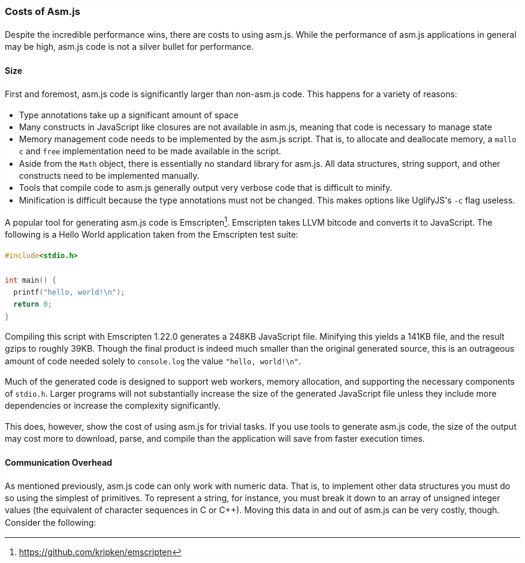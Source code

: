 
### Costs of Asm.js

Despite the incredible performance wins, there are costs to using asm.js. While the performance of asm.js applications in general may be high, asm.js code is not a silver bullet for performance.


#### Size

First and foremost, asm.js code is significantly larger than non-asm.js code. This happens for a variety of reasons:

- Type annotations take up a significant amount of space
- Many constructs in JavaScript like closures are not available in asm.js, meaning that code is necessary to manage state
- Memory management code needs to be implemented by the asm.js script. That is, to allocate and deallocate memory, a `malloc` and `free` implementation need to be made available in the script.
- Aside from the `Math` object, there is essentially no standard library for asm.js. All data structures, string support, and other constructs need to be implemented manually.
- Tools that compile code to asm.js generally output very verbose code that is difficult to minify.
- Minification is difficult because the type annotations must not be changed. This makes options like UglifyJS's `-c` flag useless.

A popular tool for generating asm.js code is Emscripten[^emscripten]. Emscripten takes LLVM bitcode and converts it to JavaScript. The following is a Hello World application taken from the Emscripten test suite:

[^emscripten]: https://github.com/kripken/emscripten

```cpp
#include<stdio.h>

int main() {
  printf("hello, world!\n");
  return 0;
}
```

Compiling this script with Emscripten 1.22.0 generates a 248KB JavaScript file. Minifying this yields a 141KB file, and the result gzips to roughly 39KB. Though the final product is indeed much smaller than the original generated source, this is an outrageous amount of code needed solely to `console.log` the value `"hello, world!\n"`.

Much of the generated code is designed to support web workers, memory allocation, and supporting the necessary components of `stdio.h`. Larger programs will not substantially increase the size of the generated JavaScript file unless they include more dependencies or increase the complexity significantly.

This does, however, show the cost of using asm.js for trivial tasks. If you use tools to generate asm.js code, the size of the output may cost more to download, parse, and compile than the application will save from faster execution times.


#### Communication Overhead

As mentioned previously, asm.js code can only work with numeric data. That is, to implement other data structures you must do so using the simplest of primitives. To represent a string, for instance, you must break it down to an array of unsigned integer values (the equivalent of character sequences in C or C++). Moving this data in and out of asm.js can be very costly, though. Consider the following:


[^servo_parallel]: Servo, a project from Mozilla, seeks to build a browser that takes advantage of parallelism in all aspects of the page lifecycle. https://github.com/mozilla/servo
[^firefox_dcl_bug]: Firefox has a very nasty bug which causes `DOMContentLoaded` to fire before certain scripts have finished executing. It has been fixed, but it will not become generally available until Firefox 31. A workaround does exist, which will be presented in upcoming sections. http://bugzil.la/688580
[^firefox_preloader_bench]: https://bugzilla.mozilla.org/show_bug.cgi?id=364315#c38
[^chrome_perloader_bench]: https://plus.google.com/+IlyaGrigorik/posts/8AwRUE7wqAE
[^beware_firefox]: Beware the aforementioned Firefox bug that causes `DOMContentLoaded` to fire at an inappropriate time when multiple deferred scripts are used on a page. A workaround is discussed in the previous section.
[^pass_by_reference]: JavaScript isn't truly pass-by-reference. Rather, copies of references are passed to arguments.
[^ies_gc]: http://pupius.co.uk/blog/2007/03/garbage-collection-in-ie6/
[^jsperf_jit_breakage]: http://jsperf.com/jit-breakage
[^jsperf_jit_breakage_objects]: http://jsperf.com/jit-breakage-objects
[^jsperf_typed_arrays]: http://jsperf.com/find-common-color
[^asm_overhead_perf]: http://jsperf.com/asm-js-comm-overhead-test
[^chrome_asm]: https://code.google.com/p/v8/issues/detail?id=2599